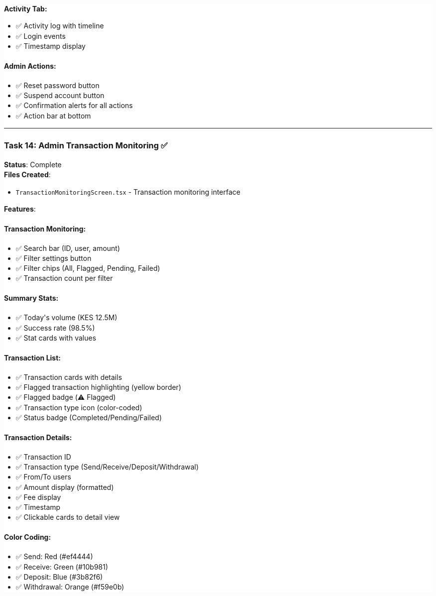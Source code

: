 **Activity Tab:**
- ✅ Activity log with timeline
- ✅ Login events
- ✅ Timestamp display

#### Admin Actions:
- ✅ Reset password button
- ✅ Suspend account button
- ✅ Confirmation alerts for all actions
- ✅ Action bar at bottom

---

### Task 14: Admin Transaction Monitoring ✅
**Status**: Complete  
**Files Created**:
- `TransactionMonitoringScreen.tsx` - Transaction monitoring interface

**Features**:

#### Transaction Monitoring:
- ✅ Search bar (ID, user, amount)
- ✅ Filter settings button
- ✅ Filter chips (All, Flagged, Pending, Failed)
- ✅ Transaction count per filter

#### Summary Stats:
- ✅ Today's volume (KES 12.5M)
- ✅ Success rate (98.5%)
- ✅ Stat cards with values

#### Transaction List:
- ✅ Transaction cards with details
- ✅ Flagged transaction highlighting (yellow border)
- ✅ Flagged badge (⚠️ Flagged)
- ✅ Transaction type icon (color-coded)
- ✅ Status badge (Completed/Pending/Failed)

#### Transaction Details:
- ✅ Transaction ID
- ✅ Transaction type (Send/Receive/Deposit/Withdrawal)
- ✅ From/To users
- ✅ Amount display (formatted)
- ✅ Fee display
- ✅ Timestamp
- ✅ Clickable cards to detail view

#### Color Coding:
- ✅ Send: Red (#ef4444)
- ✅ Receive: Green (#10b981)
- ✅ Deposit: Blue (#3b82f6)
- ✅ Withdrawal: Orange (#f59e0b)
